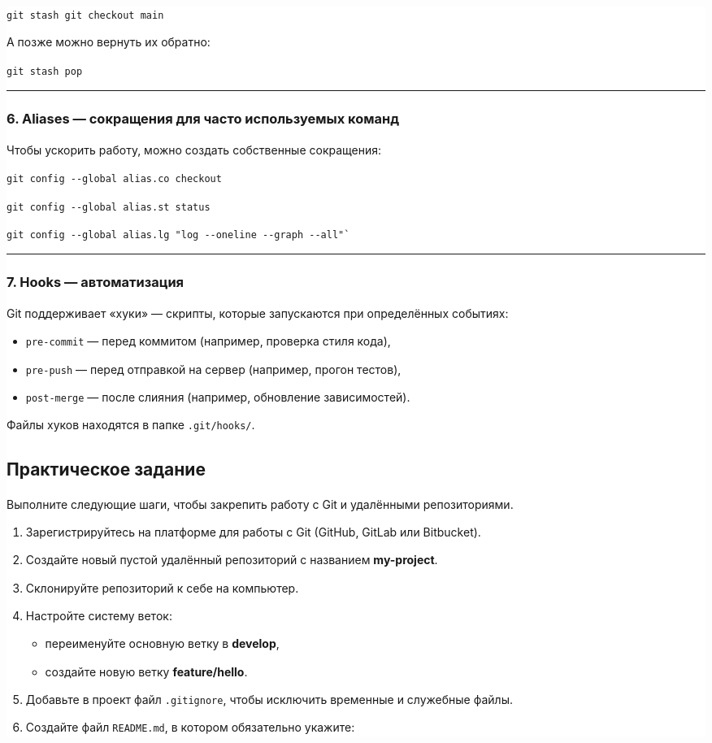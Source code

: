 ```
git stash git checkout main
```

А позже можно вернуть их обратно:

```
git stash pop
```
---

### 6. Aliases — сокращения для часто используемых команд

Чтобы ускорить работу, можно создать собственные сокращения:

```
git config --global alias.co checkout 
```

```
git config --global alias.st status 
```

```
git config --global alias.lg "log --oneline --graph --all"`
```
---

### 7. Hooks — автоматизация

Git поддерживает «хуки» — скрипты, которые запускаются при определённых событиях:

- `pre-commit` — перед коммитом (например, проверка стиля кода),
    
- `pre-push` — перед отправкой на сервер (например, прогон тестов),
    
- `post-merge` — после слияния (например, обновление зависимостей).
    

Файлы хуков находятся в папке `.git/hooks/`.

## Практическое задание

Выполните следующие шаги, чтобы закрепить работу с Git и удалёнными репозиториями.

1. Зарегистрируйтесь на платформе для работы с Git (GitHub, GitLab или Bitbucket).
    
2. Создайте новый пустой удалённый репозиторий с названием **my-project**.
    
3. Склонируйте репозиторий к себе на компьютер.
    
4. Настройте систему веток:
    
    - переименуйте основную ветку в **develop**,
        
    - создайте новую ветку **feature/hello**.
        
5. Добавьте в проект файл `.gitignore`, чтобы исключить временные и служебные файлы.
    
6. Создайте файл `README.md`, в котором обязательно укажите:
    